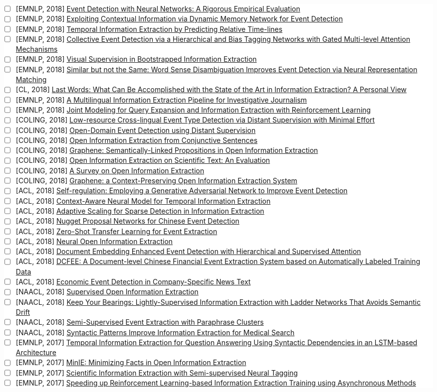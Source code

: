 - [ ] [EMNLP, 2018] [Event Detection with Neural Networks: A Rigorous Empirical Evaluation](https://aclanthology.org/D18-1122)
- [ ] [EMNLP, 2018] [Exploiting Contextual Information via Dynamic Memory Network for Event Detection](https://aclanthology.org/D18-1127)
- [ ] [EMNLP, 2018] [Temporal Information Extraction by Predicting Relative Time-lines](https://aclanthology.org/D18-1155)
- [ ] [EMNLP, 2018] [Collective Event Detection via a Hierarchical and Bias Tagging Networks with Gated Multi-level Attention Mechanisms](https://aclanthology.org/D18-1158)
- [ ] [EMNLP, 2018] [Visual Supervision in Bootstrapped Information Extraction](https://aclanthology.org/D18-1229)
- [ ] [EMNLP, 2018] [Similar but not the Same: Word Sense Disambiguation Improves Event Detection via Neural Representation Matching](https://aclanthology.org/D18-1517)
- [ ] [CL, 2018] [Last Words: What Can Be Accomplished with the State of the Art in Information Extraction? A Personal View](https://aclanthology.org/J18-4004)
- [ ] [EMNLP, 2018] [A Multilingual Information Extraction Pipeline for Investigative Journalism](https://aclanthology.org/D18-2014)
- [ ] [EMNLP, 2018] [Joint Modeling for Query Expansion and Information Extraction with Reinforcement Learning](https://aclanthology.org/W18-5506)
- [ ] [COLING, 2018] [Low-resource Cross-lingual Event Type Detection via Distant Supervision with Minimal Effort](https://aclanthology.org/C18-1007)
- [ ] [COLING, 2018] [Open-Domain Event Detection using Distant Supervision](https://aclanthology.org/C18-1075)
- [ ] [COLING, 2018] [Open Information Extraction from Conjunctive Sentences](https://aclanthology.org/C18-1194)
- [ ] [COLING, 2018] [Graphene: Semantically-Linked Propositions in Open Information Extraction](https://aclanthology.org/C18-1195)
- [ ] [COLING, 2018] [Open Information Extraction on Scientific Text: An Evaluation](https://aclanthology.org/C18-1289)
- [ ] [COLING, 2018] [A Survey on Open Information Extraction](https://aclanthology.org/C18-1326)
- [ ] [COLING, 2018] [Graphene: a Context-Preserving Open Information Extraction System](https://aclanthology.org/C18-2021)
- [ ] [ACL, 2018] [Self-regulation: Employing a Generative Adversarial Network to Improve Event Detection](https://aclanthology.org/P18-1048)
- [ ] [ACL, 2018] [Context-Aware Neural Model for Temporal Information Extraction](https://aclanthology.org/P18-1049)
- [ ] [ACL, 2018] [Adaptive Scaling for Sparse Detection in Information Extraction](https://aclanthology.org/P18-1095)
- [ ] [ACL, 2018] [Nugget Proposal Networks for Chinese Event Detection](https://aclanthology.org/P18-1145)
- [ ] [ACL, 2018] [Zero-Shot Transfer Learning for Event Extraction](https://aclanthology.org/P18-1201)
- [ ] [ACL, 2018] [Neural Open Information Extraction](https://aclanthology.org/P18-2065)
- [ ] [ACL, 2018] [Document Embedding Enhanced Event Detection with Hierarchical and Supervised Attention](https://aclanthology.org/P18-2066)
- [ ] [ACL, 2018] [DCFEE: A Document-level Chinese Financial Event Extraction System based on Automatically Labeled Training Data](https://aclanthology.org/P18-4009)
- [ ] [ACL, 2018] [Economic Event Detection in Company-Specific News Text](https://aclanthology.org/W18-3101)
- [ ] [NAACL, 2018] [Supervised Open Information Extraction](https://aclanthology.org/N18-1081)
- [ ] [NAACL, 2018] [Keep Your Bearings: Lightly-Supervised Information Extraction with Ladder Networks That Avoids Semantic Drift](https://aclanthology.org/N18-2057)
- [ ] [NAACL, 2018] [Semi-Supervised Event Extraction with Paraphrase Clusters](https://aclanthology.org/N18-2058)
- [ ] [NAACL, 2018] [Syntactic Patterns Improve Information Extraction for Medical Search](https://aclanthology.org/N18-2060)
- [ ] [EMNLP, 2017] [Temporal Information Extraction for Question Answering Using Syntactic Dependencies in an LSTM-based Architecture](https://aclanthology.org/D17-1092)
- [ ] [EMNLP, 2017] [MinIE: Minimizing Facts in Open Information Extraction](https://aclanthology.org/D17-1278)
- [ ] [EMNLP, 2017] [Scientific Information Extraction with Semi-supervised Neural Tagging](https://aclanthology.org/D17-1279)
- [ ] [EMNLP, 2017] [Speeding up Reinforcement Learning-based Information Extraction Training using Asynchronous Methods](https://aclanthology.org/D17-1281)